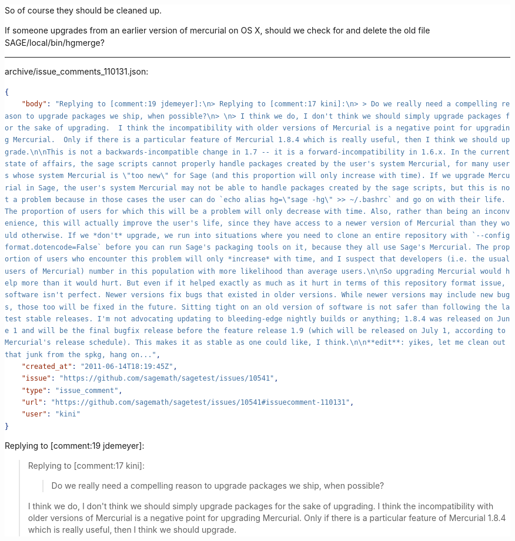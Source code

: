 So of course they should be cleaned up.

If someone upgrades from an earlier version of mercurial on OS X, should we check for and delete the old file SAGE/local/bin/hgmerge?



---

archive/issue_comments_110131.json:
```json
{
    "body": "Replying to [comment:19 jdemeyer]:\n> Replying to [comment:17 kini]:\n> > Do we really need a compelling reason to upgrade packages we ship, when possible?\n> \n> I think we do, I don't think we should simply upgrade packages for the sake of upgrading.  I think the incompatibility with older versions of Mercurial is a negative point for upgrading Mercurial.  Only if there is a particular feature of Mercurial 1.8.4 which is really useful, then I think we should upgrade.\n\nThis is not a backwards-incompatible change in 1.7 -- it is a forward-incompatibility in 1.6.x. In the current state of affairs, the sage scripts cannot properly handle packages created by the user's system Mercurial, for many users whose system Mercurial is \"too new\" for Sage (and this proportion will only increase with time). If we upgrade Mercurial in Sage, the user's system Mercurial may not be able to handle packages created by the sage scripts, but this is not a problem because in those cases the user can do `echo alias hg=\"sage -hg\" >> ~/.bashrc` and go on with their life. The proportion of users for which this will be a problem will only decrease with time. Also, rather than being an inconvenience, this will actually improve the user's life, since they have access to a newer version of Mercurial than they would otherwise. If we *don't* upgrade, we run into situations where you need to clone an entire repository with `--config format.dotencode=False` before you can run Sage's packaging tools on it, because they all use Sage's Mercurial. The proportion of users who encounter this problem will only *increase* with time, and I suspect that developers (i.e. the usual users of Mercurial) number in this population with more likelihood than average users.\n\nSo upgrading Mercurial would help more than it would hurt. But even if it helped exactly as much as it hurt in terms of this repository format issue, software isn't perfect. Newer versions fix bugs that existed in older versions. While newer versions may include new bugs, those too will be fixed in the future. Sitting tight on an old version of software is not safer than following the latest stable releases. I'm not advocating updating to bleeding-edge nightly builds or anything; 1.8.4 was released on June 1 and will be the final bugfix release before the feature release 1.9 (which will be released on July 1, according to Mercurial's release schedule). This makes it as stable as one could like, I think.\n\n**edit**: yikes, let me clean out that junk from the spkg, hang on...",
    "created_at": "2011-06-14T18:19:45Z",
    "issue": "https://github.com/sagemath/sagetest/issues/10541",
    "type": "issue_comment",
    "url": "https://github.com/sagemath/sagetest/issues/10541#issuecomment-110131",
    "user": "kini"
}
```

Replying to [comment:19 jdemeyer]:
> Replying to [comment:17 kini]:
> > Do we really need a compelling reason to upgrade packages we ship, when possible?
> 
> I think we do, I don't think we should simply upgrade packages for the sake of upgrading.  I think the incompatibility with older versions of Mercurial is a negative point for upgrading Mercurial.  Only if there is a particular feature of Mercurial 1.8.4 which is really useful, then I think we should upgrade.
